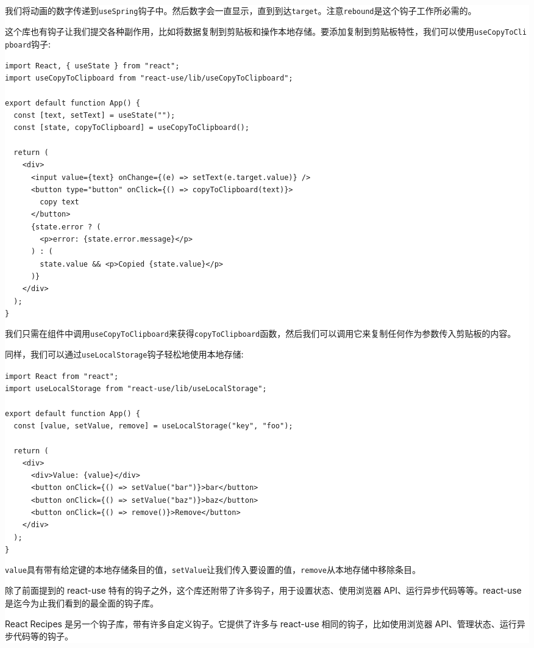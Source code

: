 我们将动画的数字传递到`useSpring`钩子中。然后数字会一直显示，直到到达`target`。注意`rebound`是这个钩子工作所必需的。

这个库也有钩子让我们提交各种副作用，比如将数据复制到剪贴板和操作本地存储。要添加复制到剪贴板特性，我们可以使用`useCopyToClipboard`钩子:

```
import React, { useState } from "react";
import useCopyToClipboard from "react-use/lib/useCopyToClipboard";

export default function App() {
  const [text, setText] = useState("");
  const [state, copyToClipboard] = useCopyToClipboard();

  return (
    <div>
      <input value={text} onChange={(e) => setText(e.target.value)} />
      <button type="button" onClick={() => copyToClipboard(text)}>
        copy text
      </button>
      {state.error ? (
        <p>error: {state.error.message}</p>
      ) : (
        state.value && <p>Copied {state.value}</p>
      )}
    </div>
  );
}
```

我们只需在组件中调用`useCopyToClipboard`来获得`copyToClipboard`函数，然后我们可以调用它来复制任何作为参数传入剪贴板的内容。

同样，我们可以通过`useLocalStorage`钩子轻松地使用本地存储:

```
import React from "react";
import useLocalStorage from "react-use/lib/useLocalStorage";

export default function App() {
  const [value, setValue, remove] = useLocalStorage("key", "foo");

  return (
    <div>
      <div>Value: {value}</div>
      <button onClick={() => setValue("bar")}>bar</button>
      <button onClick={() => setValue("baz")}>baz</button>
      <button onClick={() => remove()}>Remove</button>
    </div>
  );
}
```

`value`具有带有给定键的本地存储条目的值，`setValue`让我们传入要设置的值，`remove`从本地存储中移除条目。

除了前面提到的 react-use 特有的钩子之外，这个库还附带了许多钩子，用于设置状态、使用浏览器 API、运行异步代码等等。react-use 是迄今为止我们看到的最全面的钩子库。

React Recipes 是另一个钩子库，带有许多自定义钩子。它提供了许多与 react-use 相同的钩子，比如使用浏览器 API、管理状态、运行异步代码等的钩子。
